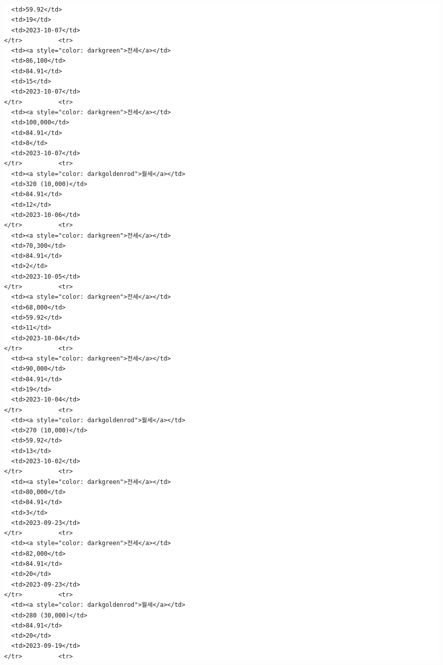       <td>59.92</td>
      <td>19</td>
      <td>2023-10-07</td>
    </tr>          <tr>
      <td><a style="color: darkgreen">전세</a></td>
      <td>86,100</td>
      <td>84.91</td>
      <td>15</td>
      <td>2023-10-07</td>
    </tr>          <tr>
      <td><a style="color: darkgreen">전세</a></td>
      <td>100,000</td>
      <td>84.91</td>
      <td>8</td>
      <td>2023-10-07</td>
    </tr>          <tr>
      <td><a style="color: darkgoldenrod">월세</a></td>
      <td>320 (10,000)</td>
      <td>84.91</td>
      <td>12</td>
      <td>2023-10-06</td>
    </tr>          <tr>
      <td><a style="color: darkgreen">전세</a></td>
      <td>70,300</td>
      <td>84.91</td>
      <td>2</td>
      <td>2023-10-05</td>
    </tr>          <tr>
      <td><a style="color: darkgreen">전세</a></td>
      <td>68,000</td>
      <td>59.92</td>
      <td>11</td>
      <td>2023-10-04</td>
    </tr>          <tr>
      <td><a style="color: darkgreen">전세</a></td>
      <td>90,000</td>
      <td>84.91</td>
      <td>19</td>
      <td>2023-10-04</td>
    </tr>          <tr>
      <td><a style="color: darkgoldenrod">월세</a></td>
      <td>270 (10,000)</td>
      <td>59.92</td>
      <td>13</td>
      <td>2023-10-02</td>
    </tr>          <tr>
      <td><a style="color: darkgreen">전세</a></td>
      <td>80,000</td>
      <td>84.91</td>
      <td>3</td>
      <td>2023-09-23</td>
    </tr>          <tr>
      <td><a style="color: darkgreen">전세</a></td>
      <td>82,000</td>
      <td>84.91</td>
      <td>20</td>
      <td>2023-09-23</td>
    </tr>          <tr>
      <td><a style="color: darkgoldenrod">월세</a></td>
      <td>280 (30,000)</td>
      <td>84.91</td>
      <td>20</td>
      <td>2023-09-19</td>
    </tr>          <tr>